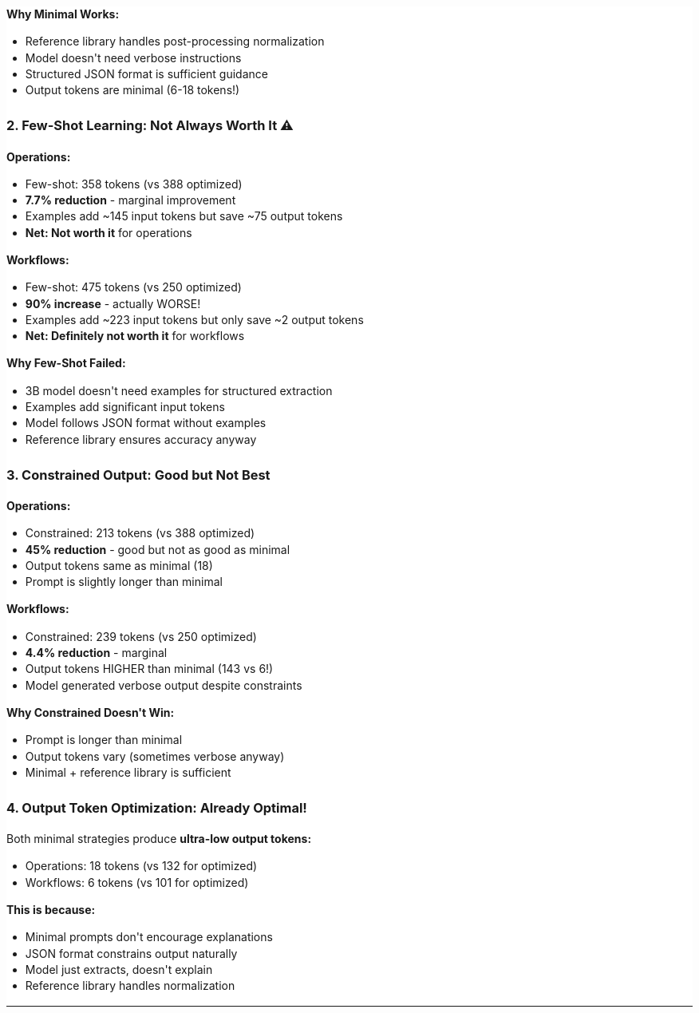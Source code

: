 **Why Minimal Works:**
- Reference library handles post-processing normalization
- Model doesn't need verbose instructions
- Structured JSON format is sufficient guidance
- Output tokens are minimal (6-18 tokens!)

### 2. **Few-Shot Learning: Not Always Worth It** ⚠️

**Operations:**
- Few-shot: 358 tokens (vs 388 optimized)
- **7.7% reduction** - marginal improvement
- Examples add ~145 input tokens but save ~75 output tokens
- **Net: Not worth it** for operations

**Workflows:**
- Few-shot: 475 tokens (vs 250 optimized)
- **90% increase** - actually WORSE!
- Examples add ~223 input tokens but only save ~2 output tokens
- **Net: Definitely not worth it** for workflows

**Why Few-Shot Failed:**
- 3B model doesn't need examples for structured extraction
- Examples add significant input tokens
- Model follows JSON format without examples
- Reference library ensures accuracy anyway

### 3. **Constrained Output: Good but Not Best**

**Operations:**
- Constrained: 213 tokens (vs 388 optimized)
- **45% reduction** - good but not as good as minimal
- Output tokens same as minimal (18)
- Prompt is slightly longer than minimal

**Workflows:**
- Constrained: 239 tokens (vs 250 optimized)
- **4.4% reduction** - marginal
- Output tokens HIGHER than minimal (143 vs 6!)
- Model generated verbose output despite constraints

**Why Constrained Doesn't Win:**
- Prompt is longer than minimal
- Output tokens vary (sometimes verbose anyway)
- Minimal + reference library is sufficient

### 4. **Output Token Optimization: Already Optimal!**

Both minimal strategies produce **ultra-low output tokens:**
- Operations: 18 tokens (vs 132 for optimized)
- Workflows: 6 tokens (vs 101 for optimized)

**This is because:**
- Minimal prompts don't encourage explanations
- JSON format constrains output naturally
- Model just extracts, doesn't explain
- Reference library handles normalization

---